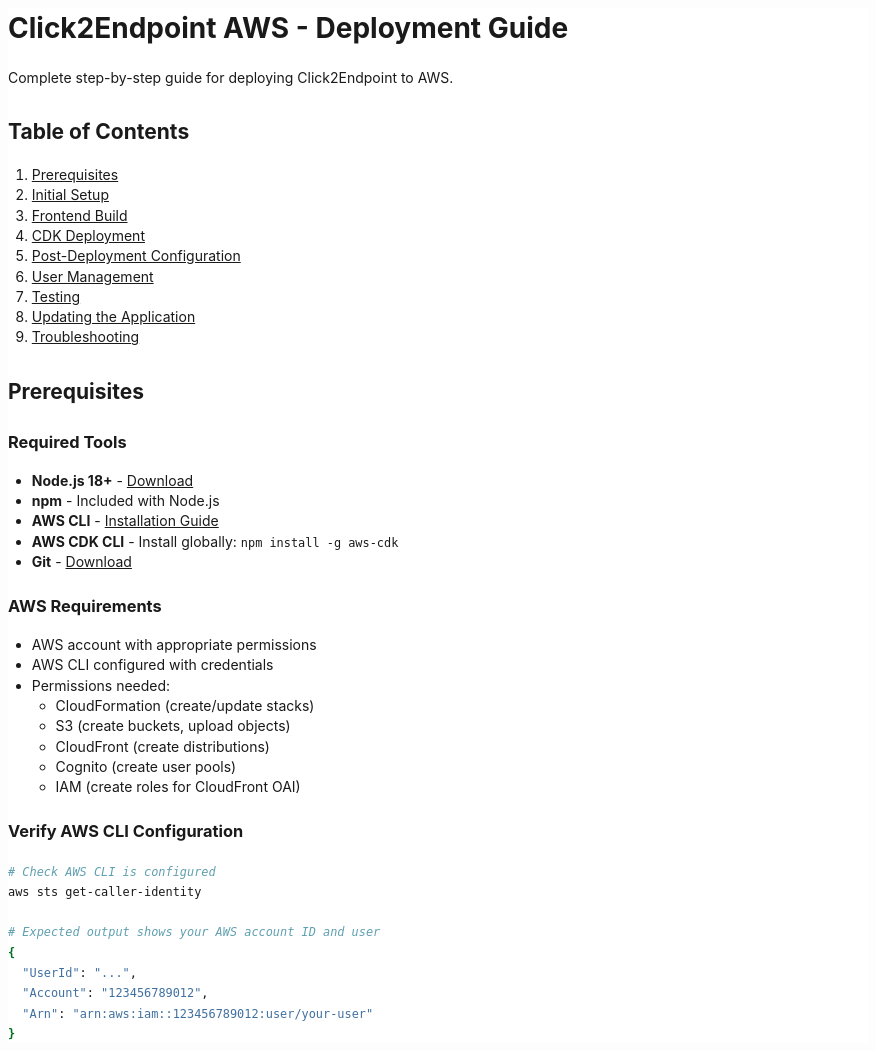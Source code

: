 # Click2Endpoint AWS - Deployment Guide

Complete step-by-step guide for deploying Click2Endpoint to AWS.

## Table of Contents

1. [Prerequisites](#prerequisites)
2. [Initial Setup](#initial-setup)
3. [Frontend Build](#frontend-build)
4. [CDK Deployment](#cdk-deployment)
5. [Post-Deployment Configuration](#post-deployment-configuration)
6. [User Management](#user-management)
7. [Testing](#testing)
8. [Updating the Application](#updating-the-application)
9. [Troubleshooting](#troubleshooting)

## Prerequisites

### Required Tools

- **Node.js 18+** - [Download](https://nodejs.org/)
- **npm** - Included with Node.js
- **AWS CLI** - [Installation Guide](https://docs.aws.amazon.com/cli/latest/userguide/getting-started-install.html)
- **AWS CDK CLI** - Install globally: `npm install -g aws-cdk`
- **Git** - [Download](https://git-scm.com/)

### AWS Requirements

- AWS account with appropriate permissions
- AWS CLI configured with credentials
- Permissions needed:
  - CloudFormation (create/update stacks)
  - S3 (create buckets, upload objects)
  - CloudFront (create distributions)
  - Cognito (create user pools)
  - IAM (create roles for CloudFront OAI)

### Verify AWS CLI Configuration

```bash
# Check AWS CLI is configured
aws sts get-caller-identity

# Expected output shows your AWS account ID and user
{
  "UserId": "...",
  "Account": "123456789012",
  "Arn": "arn:aws:iam::123456789012:user/your-user"
}
```
